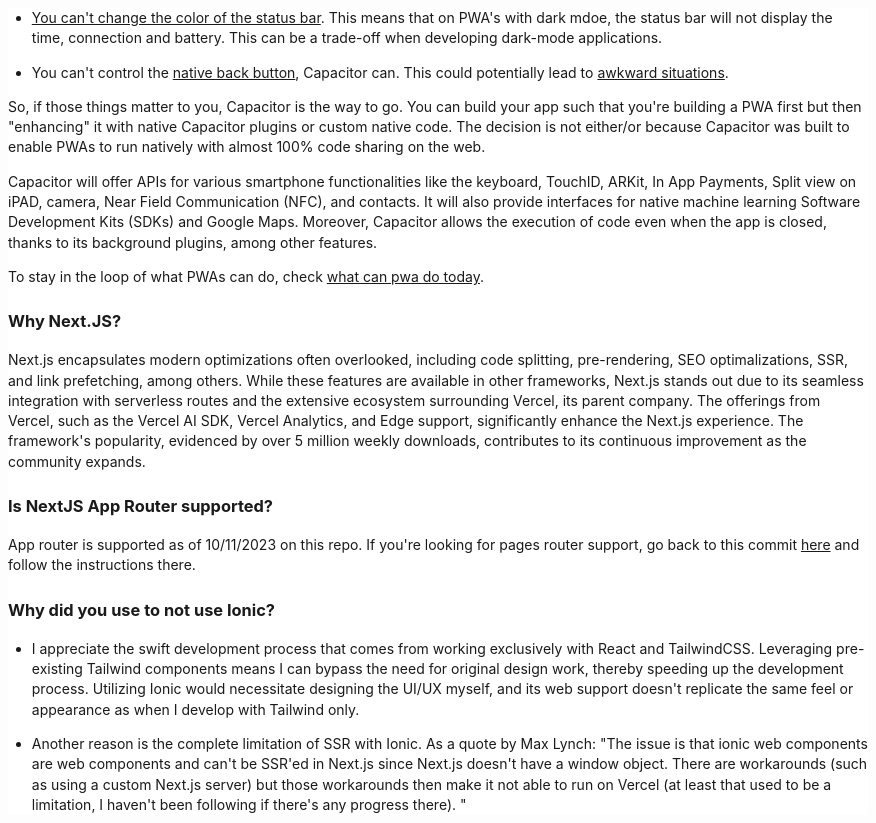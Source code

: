 - [You can't change the color of the status bar](https://medium.com/appscope/changing-the-ios-status-bar-of-your-progressive-web-app-9fc8fbe8e6ab#:~:text=In%20order%20to%20change%20the,black%20%2C%20and%20black%2Dtranslucent%20.). This means that on PWA's with dark mdoe, the status bar will not display the time, connection and battery. This can be a trade-off when developing dark-mode applications.

- You can't control the [native back button](https://discourse.wicg.io/t/set-back-button-url-in-pwas/4112/28), Capacitor can. This could potentially lead to [awkward situations](https://x.com/_mathmesquita/status/1714022789928149176?s=46).

So, if those things matter to you, Capacitor is the way to go. You can build your app such that you're building a PWA first but then "enhancing" it with native Capacitor plugins or custom native code. The decision is not either/or because Capacitor was built to enable PWAs to run natively with almost 100% code sharing on the web.

Capacitor will offer APIs for various smartphone functionalities like the keyboard, TouchID, ARKit, In App Payments, Split view on iPAD, camera, Near Field Communication (NFC), and contacts. It will also provide interfaces for native machine learning Software Development Kits (SDKs) and Google Maps. Moreover, Capacitor allows the execution of code even when the app is closed, thanks to its background plugins, among other features.

To stay in the loop of what PWAs can do, check [what can pwa do today](https://whatpwacando.today/).

### Why Next.JS?

Next.js encapsulates modern optimizations often overlooked, including code splitting, pre-rendering, SEO optimalizations, SSR, and link prefetching, among others. While these features are available in other frameworks, Next.js stands out due to its seamless integration with serverless routes and the extensive ecosystem surrounding Vercel, its parent company. The offerings from Vercel, such as the Vercel AI SDK, Vercel Analytics, and Edge support, significantly enhance the Next.js experience. The framework's popularity, evidenced by over 5 million weekly downloads, contributes to its continuous improvement as the community expands.

### Is NextJS App Router supported?

App router is supported as of 10/11/2023 on this repo. If you're looking for pages router support, go back to this commit [here](https://github.com/RobSchilderr/nextjs-native-starter/commit/1e168e782c5a60a82fb3cec8974c66bf9eded86c) and follow the instructions there.

### Why did you use to not use Ionic?

- I appreciate the swift development process that comes from working exclusively with React and TailwindCSS. Leveraging pre-existing Tailwind components means I can bypass the need for original design work, thereby speeding up the development process. Utilizing Ionic would necessitate designing the UI/UX myself, and its web support doesn't replicate the same feel or appearance as when I develop with Tailwind only.

- Another reason is the complete limitation of SSR with Ionic. As a quote by Max Lynch: "The issue is that ionic web components are web components and can't be SSR'ed in Next.js since Next.js doesn't have a window object. There are workarounds (such as using a custom Next.js server) but those workarounds then make it not able to run on Vercel (at least that used to be a limitation, I haven't been following if there's any progress there). "
